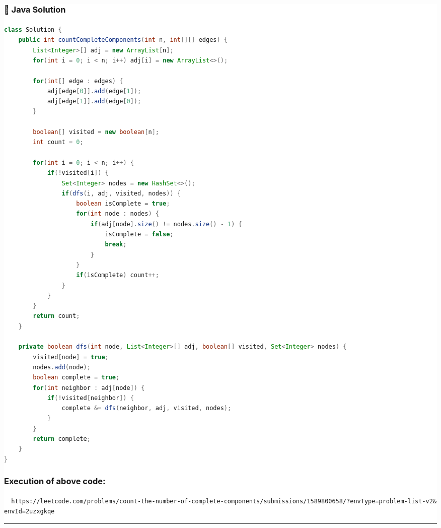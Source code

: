 ### 🔧 Java Solution
```java
class Solution {
    public int countCompleteComponents(int n, int[][] edges) {
        List<Integer>[] adj = new ArrayList[n];
        for(int i = 0; i < n; i++) adj[i] = new ArrayList<>();
        
        for(int[] edge : edges) {
            adj[edge[0]].add(edge[1]);
            adj[edge[1]].add(edge[0]);
        }
        
        boolean[] visited = new boolean[n];
        int count = 0;
        
        for(int i = 0; i < n; i++) {
            if(!visited[i]) {
                Set<Integer> nodes = new HashSet<>();
                if(dfs(i, adj, visited, nodes)) {
                    boolean isComplete = true;
                    for(int node : nodes) {
                        if(adj[node].size() != nodes.size() - 1) {
                            isComplete = false;
                            break;
                        }
                    }
                    if(isComplete) count++;
                }
            }
        }
        return count;
    }
    
    private boolean dfs(int node, List<Integer>[] adj, boolean[] visited, Set<Integer> nodes) {
        visited[node] = true;
        nodes.add(node);
        boolean complete = true;
        for(int neighbor : adj[node]) {
            if(!visited[neighbor]) {
                complete &= dfs(neighbor, adj, visited, nodes);
            }
        }
        return complete;
    }
}
```

### Execution of above code:
```link
  https://leetcode.com/problems/count-the-number-of-complete-components/submissions/1589800658/?envType=problem-list-v2&envId=2uzxgkqe
```

---